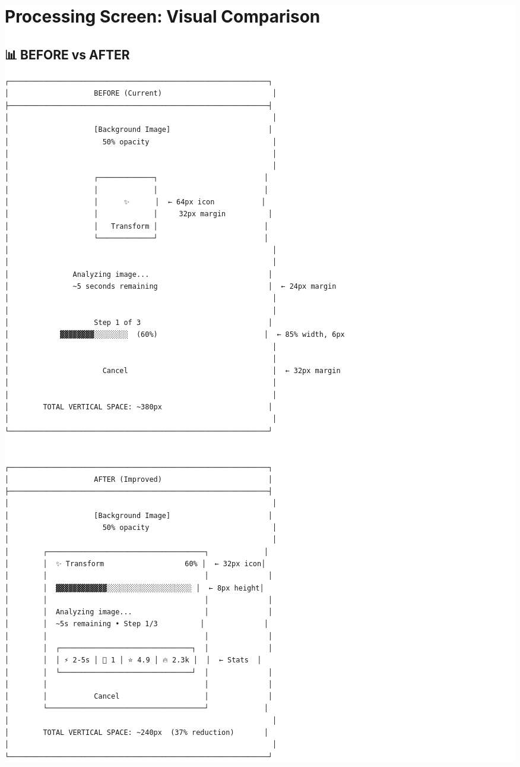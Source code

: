 # Processing Screen: Visual Comparison

## 📊 BEFORE vs AFTER

```
┌─────────────────────────────────────────────────────────────┐
│                    BEFORE (Current)                          │
├─────────────────────────────────────────────────────────────┤
│                                                              │
│                    [Background Image]                       │
│                      50% opacity                             │
│                                                              │
│                                                              │
│                    ┌─────────────┐                         │
│                    │             │                         │
│                    │      ✨      │  ← 64px icon           │
│                    │             │     32px margin          │
│                    │   Transform │                         │
│                    └─────────────┘                         │
│                                                              │
│                                                              │
│               Analyzing image...                            │
│               ~5 seconds remaining                          │  ← 24px margin
│                                                              │
│                                                              │
│                    Step 1 of 3                              │
│            ▓▓▓▓▓▓▓▓░░░░░░░░  (60%)                         │  ← 85% width, 6px
│                                                              │
│                                                              │
│                      Cancel                                  │  ← 32px margin
│                                                              │
│                                                              │
│        TOTAL VERTICAL SPACE: ~380px                         │
│                                                              │
└─────────────────────────────────────────────────────────────┘


┌─────────────────────────────────────────────────────────────┐
│                    AFTER (Improved)                         │
├─────────────────────────────────────────────────────────────┤
│                                                              │
│                    [Background Image]                       │
│                      50% opacity                             │
│                                                              │
│        ┌─────────────────────────────────────┐             │
│        │  ✨ Transform                   60% │  ← 32px icon│
│        │                                     │              │
│        │  ▓▓▓▓▓▓▓▓▓▓▓▓░░░░░░░░░░░░░░░░░░░░ │  ← 8px height│
│        │                                     │              │
│        │  Analyzing image...                 │              │
│        │  ~5s remaining • Step 1/3          │              │
│        │                                     │              │
│        │  ┌───────────────────────────────┐  │              │
│        │  │ ⚡ 2-5s │ 💎 1 │ ⭐ 4.9 │ 🔥 2.3k │  │  ← Stats  │
│        │  └───────────────────────────────┘  │              │
│        │                                     │              │
│        │           Cancel                    │              │
│        └─────────────────────────────────────┘             │
│                                                              │
│        TOTAL VERTICAL SPACE: ~240px  (37% reduction)       │
│                                                              │
└─────────────────────────────────────────────────────────────┘
```